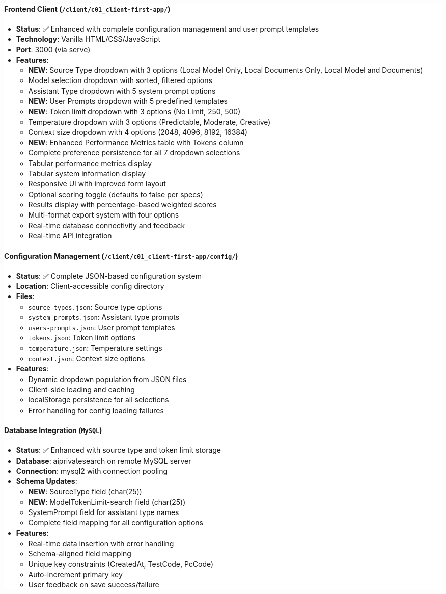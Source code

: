 
#### Frontend Client (`/client/c01_client-first-app/`)
- **Status**: ✅ Enhanced with complete configuration management and user prompt templates
- **Technology**: Vanilla HTML/CSS/JavaScript
- **Port**: 3000 (via serve)
- **Features**:
  - **NEW**: Source Type dropdown with 3 options (Local Model Only, Local Documents Only, Local Model and Documents)
  - Model selection dropdown with sorted, filtered options
  - Assistant Type dropdown with 5 system prompt options
  - **NEW**: User Prompts dropdown with 5 predefined templates
  - **NEW**: Token limit dropdown with 3 options (No Limit, 250, 500)
  - Temperature dropdown with 3 options (Predictable, Moderate, Creative)
  - Context size dropdown with 4 options (2048, 4096, 8192, 16384)
  - **NEW**: Enhanced Performance Metrics table with Tokens column
  - Complete preference persistence for all 7 dropdown selections
  - Tabular performance metrics display
  - Tabular system information display
  - Responsive UI with improved form layout
  - Optional scoring toggle (defaults to false per specs)
  - Results display with percentage-based weighted scores
  - Multi-format export system with four options
  - Real-time database connectivity and feedback
  - Real-time API integration

#### Configuration Management (`/client/c01_client-first-app/config/`)
- **Status**: ✅ Complete JSON-based configuration system
- **Location**: Client-accessible config directory
- **Files**:
  - `source-types.json`: Source type options
  - `system-prompts.json`: Assistant type prompts
  - `users-prompts.json`: User prompt templates
  - `tokens.json`: Token limit options
  - `temperature.json`: Temperature settings
  - `context.json`: Context size options
- **Features**:
  - Dynamic dropdown population from JSON files
  - Client-side loading and caching
  - localStorage persistence for all selections
  - Error handling for config loading failures

#### Database Integration (`MySQL`)
- **Status**: ✅ Enhanced with source type and token limit storage
- **Database**: aiprivatesearch on remote MySQL server
- **Connection**: mysql2 with connection pooling
- **Schema Updates**:
  - **NEW**: SourceType field (char(25))
  - **NEW**: ModelTokenLimit-search field (char(25))
  - SystemPrompt field for assistant type names
  - Complete field mapping for all configuration options
- **Features**:
  - Real-time data insertion with error handling
  - Schema-aligned field mapping
  - Unique key constraints (CreatedAt, TestCode, PcCode)
  - Auto-increment primary key
  - User feedback on save success/failure
